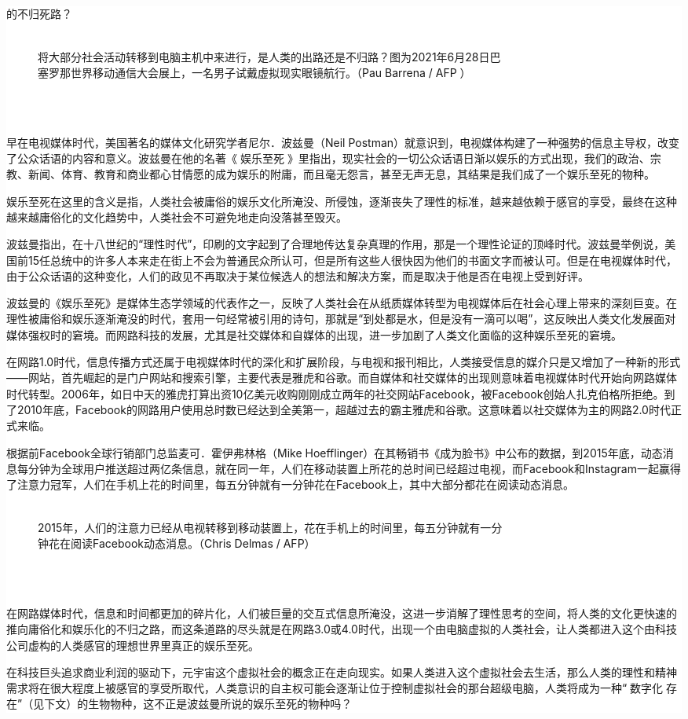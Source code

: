  </ok>
  的不归死路？
 </p>
 <figure aria-describedby="caption-attachment-13598069" class="wp-caption aligncenter" id="attachment_13598069" style="width: 600px">
  <ok href="https://i.epochtimes.com/assets/uploads/2022/02/id13598069-3_000_9DD837-e1645590322629.jpg" target="_blank">
   <img alt="" class="size-large wp-image-13598069" src="https://i.epochtimes.com/assets/uploads/2022/02/id13598069-3_000_9DD837-600x399.jpg"/>
  </ok>
  <br/><figcaption class="wp-caption-text" id="caption-attachment-13598069">
   将大部分社会活动转移到电脑主机中来进行，是人类的出路还是不归路？图为2021年6月28日巴塞罗那世界移动通信大会展上，一名男子试戴虚拟现实眼镜航行。（Pau Barrena / AFP ）
  </figcaption><br/>
 </figure><br/>
 <p>
  早在电视媒体时代，美国著名的媒体文化研究学者尼尔．波兹曼（Neil Postman）就意识到，电视媒体构建了一种强势的信息主导权，改变了公众话语的内容和意义。波兹曼在他的名著《
  <ok href="https://www.epochtimes.com/gb/tag/%E5%A8%B1%E4%B9%90%E8%87%B3%E6%AD%BB.html">
   娱乐至死
  </ok>
  》里指出，现实社会的一切公众话语日渐以娱乐的方式出现，我们的政治、宗教、新闻、体育、教育和商业都心甘情愿的成为娱乐的附庸，而且毫无怨言，甚至无声无息，其结果是我们成了一个娱乐至死的物种。
 </p>
 <p>
  娱乐至死在这里的含义是指，人类社会被庸俗的娱乐文化所淹没、所侵蚀，逐渐丧失了理性的标准，越来越依赖于感官的享受，最终在这种越来越庸俗化的文化趋势中，人类社会不可避免地走向没落甚至毁灭。
 </p>
 <p>
  波兹曼指出，在十八世纪的“理性时代”，印刷的文字起到了合理地传达复杂真理的作用，那是一个理性论证的顶峰时代。波兹曼举例说，美国前15任总统中的许多人本来走在街上不会为普通民众所认可，但是所有这些人很快因为他们的书面文字而被认可。但是在电视媒体时代，由于公众话语的这种变化，人们的政见不再取决于某位候选人的想法和解决方案，而是取决于他是否在电视上受到好评。
 </p>
 <p>
  波兹曼的《娱乐至死》是媒体生态学领域的代表作之一，反映了人类社会在从纸质媒体转型为电视媒体后在社会心理上带来的深刻巨变。在理性被庸俗和娱乐逐渐淹没的时代，套用一句经常被引用的诗句，那就是“到处都是水，但是没有一滴可以喝”，这反映出人类文化发展面对媒体强权时的窘境。而网路科技的发展，尤其是社交媒体和自媒体的出现，进一步加剧了人类文化面临的这种娱乐至死的窘境。
 </p>
 <p>
  在网路1.0时代，信息传播方式还属于电视媒体时代的深化和扩展阶段，与电视和报刊相比，人类接受信息的媒介只是又增加了一种新的形式——网站，首先崛起的是门户网站和搜索引擎，主要代表是雅虎和谷歌。而自媒体和社交媒体的出现则意味着电视媒体时代开始向网路媒体时代转型。2006年，如日中天的雅虎打算出资10亿美元收购刚刚成立两年的社交网站Facebook，被Facebook创始人扎克伯格所拒绝。到了2010年底，Facebook的网路用户使用总时数已经达到全美第一，超越过去的霸主雅虎和谷歌。这意味着以社交媒体为主的网路2.0时代正式来临。
 </p>
 <p>
  根据前Facebook全球行销部门总监麦可．霍伊弗林格（Mike Hoefflinger）在其畅销书《成为脸书》中公布的数据，到2015年底，动态消息每分钟为全球用户推送超过两亿条信息，就在同一年，人们在移动装置上所花的总时间已经超过电视，而Facebook和Instagram一起赢得了注意力冠军，人们在手机上花的时间里，每五分钟就有一分钟花在Facebook上，其中大部分都花在阅读动态消息。
 </p>
 <figure aria-describedby="caption-attachment-13598065" class="wp-caption aligncenter" id="attachment_13598065" style="width: 600px">
  <ok href="https://i.epochtimes.com/assets/uploads/2022/02/id13598065-2_new_000_943636-e1645590375407.jpg" target="_blank">
   <img alt="" class="size-large wp-image-13598065" src="https://i.epochtimes.com/assets/uploads/2022/02/id13598065-2_new_000_943636-600x371.jpg"/>
  </ok>
  <br/><figcaption class="wp-caption-text" id="caption-attachment-13598065">
   2015年，人们的注意力已经从电视转移到移动装置上，花在手机上的时间里，每五分钟就有一分钟花在阅读Facebook动态消息。（Chris Delmas / AFP）
  </figcaption><br/>
 </figure><br/>
 <p>
  在网路媒体时代，信息和时间都更加的碎片化，人们被巨量的交互式信息所淹没，这进一步消解了理性思考的空间，将人类的文化更快速的推向庸俗化和娱乐化的不归之路，而这条道路的尽头就是在网路3.0或4.0时代，出现一个由电脑虚拟的人类社会，让人类都进入这个由科技公司虚构的人类感官的理想世界里真正的娱乐至死。
 </p>
 <p>
  在科技巨头追求商业利润的驱动下，元宇宙这个虚拟社会的概念正在走向现实。如果人类进入这个虚拟社会去生活，那么人类的理性和精神需求将在很大程度上被感官的享受所取代，人类意识的自主权可能会逐渐让位于控制虚拟社会的那台超级电脑，人类将成为一种“
  <ok href="https://www.epochtimes.com/gb/tag/%E6%95%B0%E5%AD%97%E5%8C%96.html">
   数字化
  </ok>
  存在”（见下文）的生物物种，这不正是波兹曼所说的娱乐至死的物种吗？
 </p>